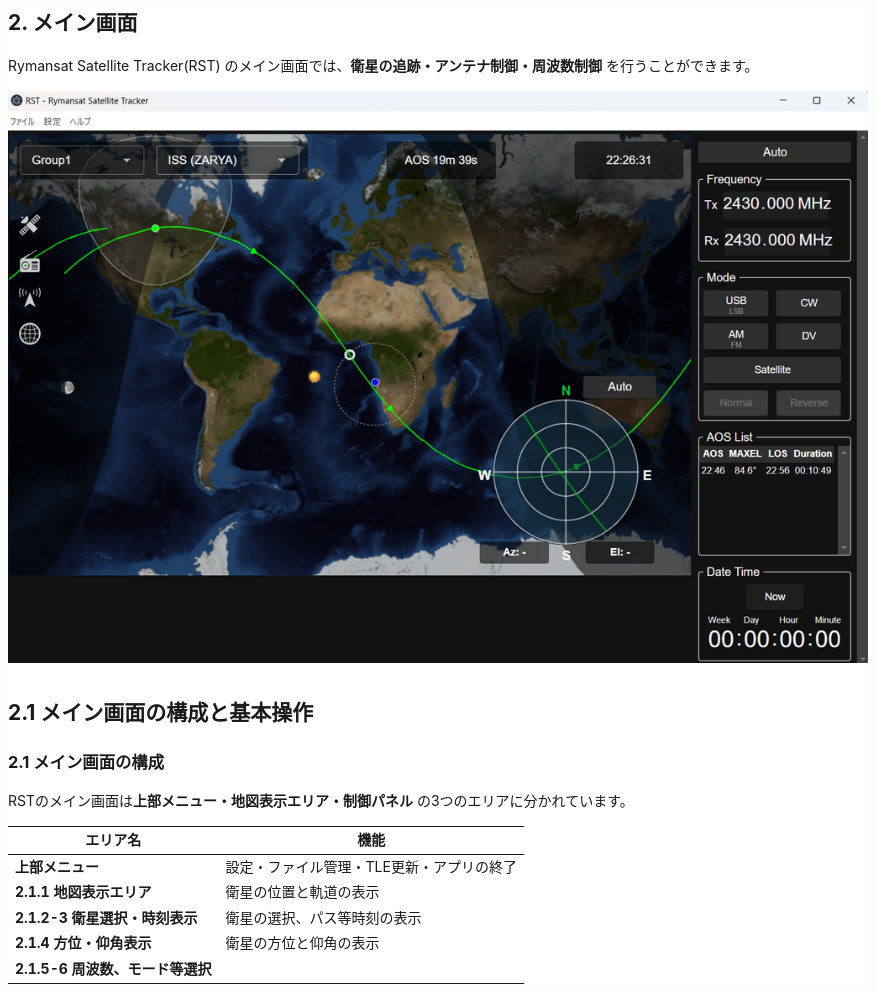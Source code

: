 
## **2. メイン画面**

Rymansat Satellite Tracker(RST) のメイン画面では、**衛星の追跡・アンテナ制御・周波数制御** を行うことができます。

![メイン画面](images/main-screen-G2.png)

## **2.1 メイン画面の構成と基本操作**

### 2.1 メイン画面の構成

RSTのメイン画面は**上部メニュー・地図表示エリア・制御パネル** の3つのエリアに分かれています。

| **エリア名**                     | **機能**                                  |
| -------------------------------- | ----------------------------------------- |
| **上部メニュー**                 | 設定・ファイル管理・TLE更新・アプリの終了 |
| **2.1.1 地図表示エリア**         | 衛星の位置と軌道の表示                    |
| **2.1.2-3 衛星選択・時刻表示**   | 衛星の選択、パス等時刻の表示              |
| **2.1.4 方位・仰角表示**         | 衛星の方位と仰角の表示                    |
| **2.1.5-6 周波数、モード等選択** |                                           |

